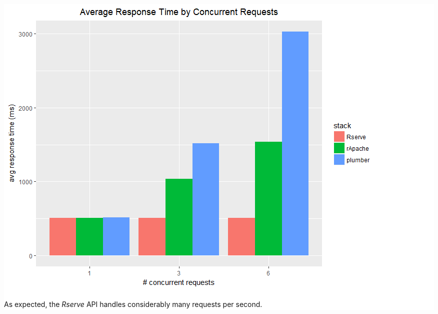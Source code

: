 ![](/static/2017-11-19-API-Development-with-R-Part-II/response_time.png)
</div>

As expected, the _Rserve_ API handles considerably many requests per second. 

<div class="cover">